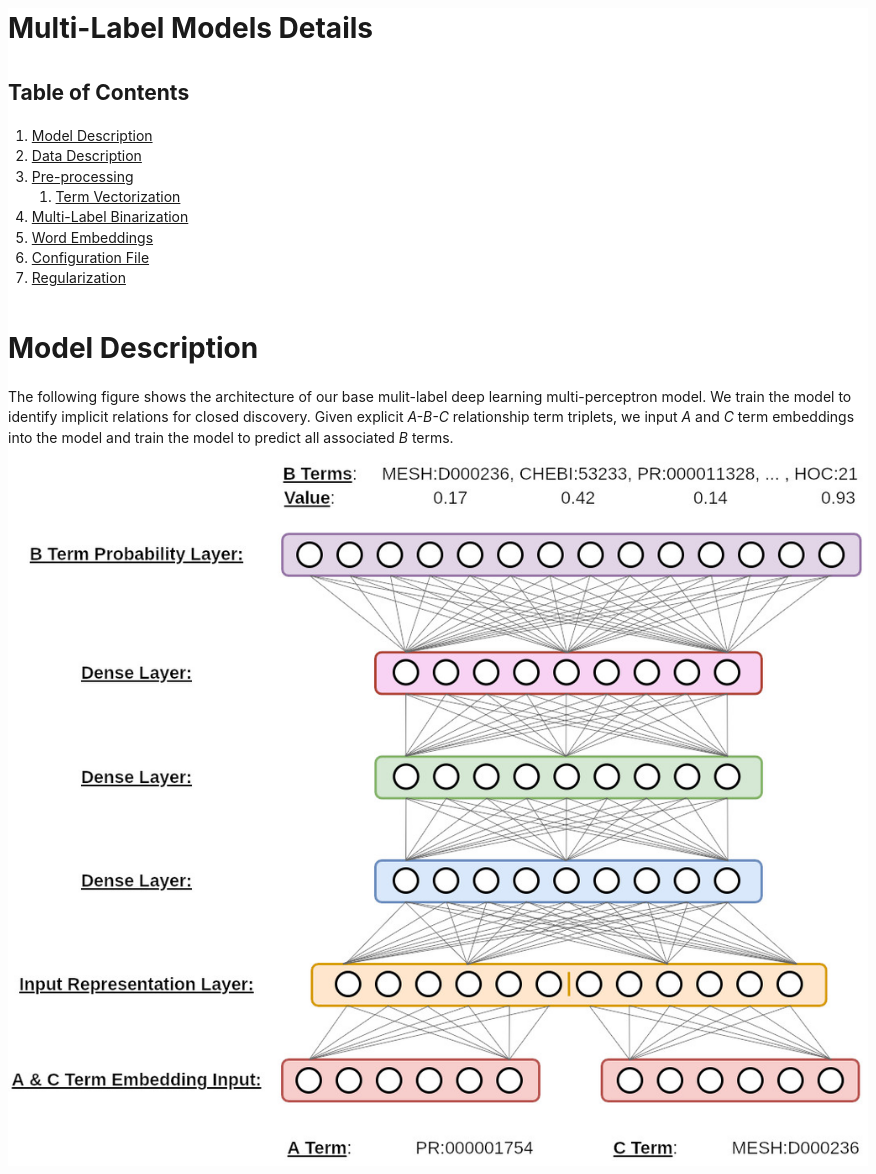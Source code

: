 Multi-Label Models Details
==========================

## Table of Contents
1. [Model Description](#model_description)
2. [Data Description](#data_description)
3. [Pre-processing](#pre-processing)
    1. [Term Vectorization](#term_vectorization)
4. [Multi-Label Binarization](#multi_label_binarization)
5. [Word Embeddings](#word_embeddings)
6. [Configuration File](#configuration_file)
7. [Regularization](#regularization)


# Model Description <a name="model_description"></a>

The following figure shows the architecture of our base mulit-label deep learning multi-perceptron model. We train the model to identify implicit relations for closed discovery. Given explicit *A-B-C* relationship term triplets, we input *A* and *C* term embeddings into the model and train the model to predict all associated *B* terms.

![Alt text](./model.jpg)
